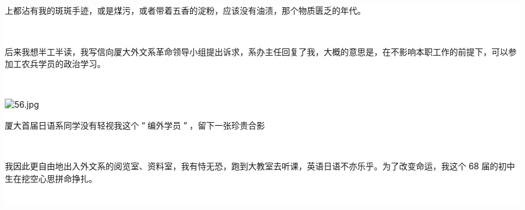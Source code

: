    上都沾有我的斑斑手迹，或是煤污，或者带着五香的淀粉，应该没有油渍，那个物质匮乏的年代。
  </span>
 </p>
 <p class="p1">
  <span class="s1">
  </span>
  <br/>
 </p>
 <p class="p2">
  <span class="s1">
   后来我想半工半读，我写信向厦大外文系革命领导小组提出诉求，系办主任回复了我，大概的意思是，在不影响本职工作的前提下，可以参加工农兵学员的政治学习。
  </span>
 </p>
 <p class="p1">
  <span class="s1">
  </span>
  <br/>
 </p>
 <p class="p3">
  <span class="s1">
   <img alt="56.jpg" border="0" height="457" src="/medias/contents/5267/56.jpg" width="450"/>
  </span>
 </p>
 <p class="p2">
  <span class="s1">
   厦大首届日语系同学没有轻视我这个
  </span>
  <span class="s2">
   “
  </span>
  <span class="s1">
   编外学员
  </span>
  <span class="s2">
   ”
  </span>
  <span class="s1">
   ，留下一张珍贵合影
  </span>
 </p>
 <p class="p1">
  <span class="s1">
  </span>
  <br/>
 </p>
 <p class="p2">
  <span class="s1">
   我因此更自由地出入外文系的阅览室、资料室，我有恃无恐，跑到大教室去听课，英语日语不亦乐乎。为了改变命运，我这个
  </span>
  <span class="s2">
   68
  </span>
  <span class="s1">
   届的初中生在挖空心思拼命挣扎。
  </span>
 </p>
 <p class="p1">
  <span class="s1">
  </span>
  <br/>
 </p>
 <p class="p2">
  <span class="s1">